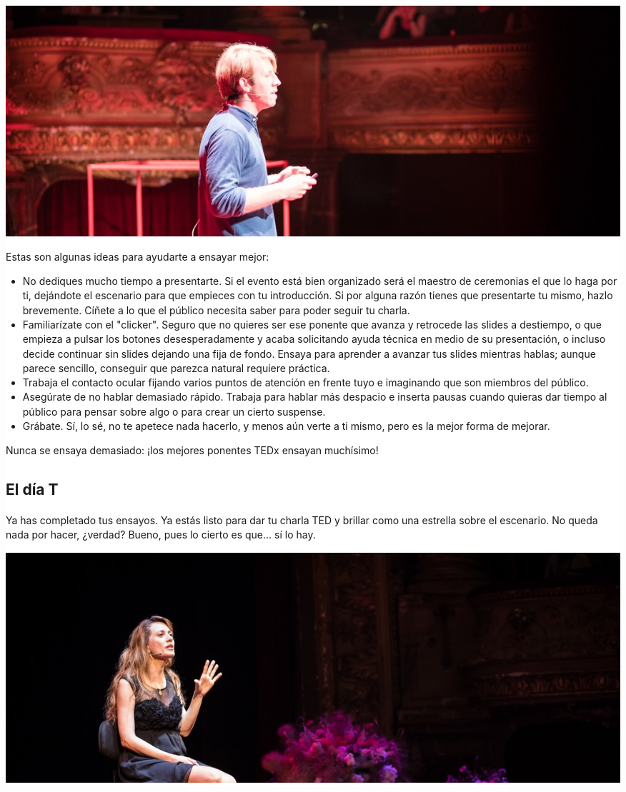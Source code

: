 ![TEDx Tours répétitions](tedx-tours-rehearsal.jpg)

Estas son algunas ideas para ayudarte a ensayar mejor:

* No dediques mucho tiempo a presentarte. Si el evento está bien organizado será el maestro de ceremonias el que lo haga por ti, dejándote el escenario para que empieces con tu introducción. Si por alguna razón tienes que presentarte tu mismo, hazlo brevemente. Cíñete a lo que el público necesita saber para poder seguir tu charla. 
* Familiarízate con el "clicker". Seguro que no quieres ser ese ponente que avanza y retrocede las slides a destiempo, o que empieza a pulsar los botones desesperadamente y acaba solicitando ayuda técnica en medio de su presentación, o incluso decide continuar sin slides dejando una fija de fondo. Ensaya para aprender a avanzar tus slides mientras hablas; aunque parece sencillo, conseguir que parezca natural requiere práctica.
* Trabaja el contacto ocular fijando varios puntos de atención en frente tuyo e imaginando que son miembros del público.
* Asegúrate de no hablar demasiado rápido. Trabaja para hablar más despacio e inserta pausas cuando quieras dar tiempo al público para pensar sobre algo o para crear un cierto suspense.
* Grábate. Sí, lo sé, no te apetece nada hacerlo, y menos aún verte a ti mismo, pero es la mejor forma de mejorar.

Nunca se ensaya demasiado: ¡los mejores ponentes TEDx ensayan muchísimo!

## El día T
Ya has completado tus ensayos. Ya estás listo para dar tu charla TED y brillar como una estrella sobre el escenario. No queda nada por hacer, ¿verdad? Bueno, pues lo cierto es que... sí lo hay.

![TEDx Tours sur scène](tedx-tours-onstage.jpg)
